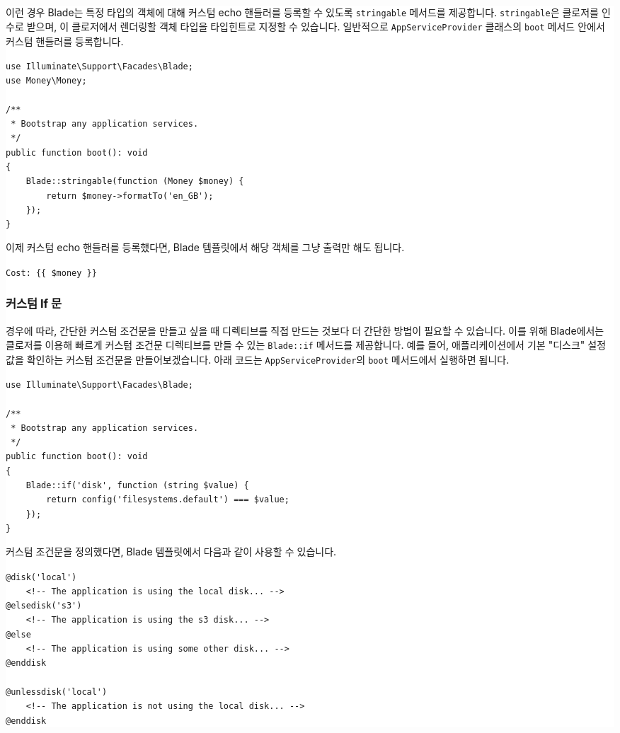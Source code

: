 이런 경우 Blade는 특정 타입의 객체에 대해 커스텀 echo 핸들러를 등록할 수 있도록 `stringable` 메서드를 제공합니다. `stringable`은 클로저를 인수로 받으며, 이 클로저에서 렌더링할 객체 타입을 타입힌트로 지정할 수 있습니다. 일반적으로 `AppServiceProvider` 클래스의 `boot` 메서드 안에서 커스텀 핸들러를 등록합니다.

```
use Illuminate\Support\Facades\Blade;
use Money\Money;

/**
 * Bootstrap any application services.
 */
public function boot(): void
{
    Blade::stringable(function (Money $money) {
        return $money->formatTo('en_GB');
    });
}
```

이제 커스텀 echo 핸들러를 등록했다면, Blade 템플릿에서 해당 객체를 그냥 출력만 해도 됩니다.

```blade
Cost: {{ $money }}
```

<a name="custom-if-statements"></a>
### 커스텀 If 문

경우에 따라, 간단한 커스텀 조건문을 만들고 싶을 때 디렉티브를 직접 만드는 것보다 더 간단한 방법이 필요할 수 있습니다. 이를 위해 Blade에서는 클로저를 이용해 빠르게 커스텀 조건문 디렉티브를 만들 수 있는 `Blade::if` 메서드를 제공합니다. 예를 들어, 애플리케이션에서 기본 "디스크" 설정값을 확인하는 커스텀 조건문을 만들어보겠습니다. 아래 코드는 `AppServiceProvider`의 `boot` 메서드에서 실행하면 됩니다.

```
use Illuminate\Support\Facades\Blade;

/**
 * Bootstrap any application services.
 */
public function boot(): void
{
    Blade::if('disk', function (string $value) {
        return config('filesystems.default') === $value;
    });
}
```

커스텀 조건문을 정의했다면, Blade 템플릿에서 다음과 같이 사용할 수 있습니다.

```blade
@disk('local')
    <!-- The application is using the local disk... -->
@elsedisk('s3')
    <!-- The application is using the s3 disk... -->
@else
    <!-- The application is using some other disk... -->
@enddisk

@unlessdisk('local')
    <!-- The application is not using the local disk... -->
@enddisk
```